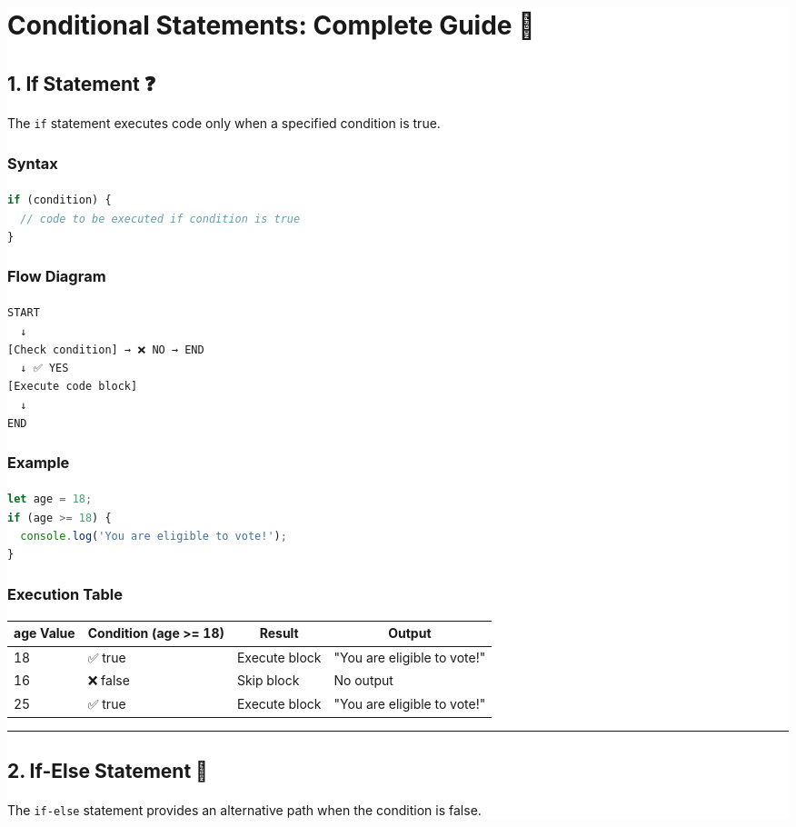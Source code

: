 # Conditional Statements: Complete Guide 🚦

## 1. If Statement ❓

The `if` statement executes code only when a specified condition is true.

### Syntax

```javascript
if (condition) {
  // code to be executed if condition is true
}
```

### Flow Diagram

```bash
START
  ↓
[Check condition] → ❌ NO → END
  ↓ ✅ YES
[Execute code block]
  ↓
END
```

### Example

```javascript
let age = 18;
if (age >= 18) {
  console.log('You are eligible to vote!');
}
```

### Execution Table

| age Value | Condition (age >= 18) | Result        | Output                      |
| --------- | --------------------- | ------------- | --------------------------- |
| 18        | ✅ true               | Execute block | "You are eligible to vote!" |
| 16        | ❌ false              | Skip block    | No output                   |
| 25        | ✅ true               | Execute block | "You are eligible to vote!" |

---

## 2. If-Else Statement 🔀

The `if-else` statement provides an alternative path when the condition is
false.
